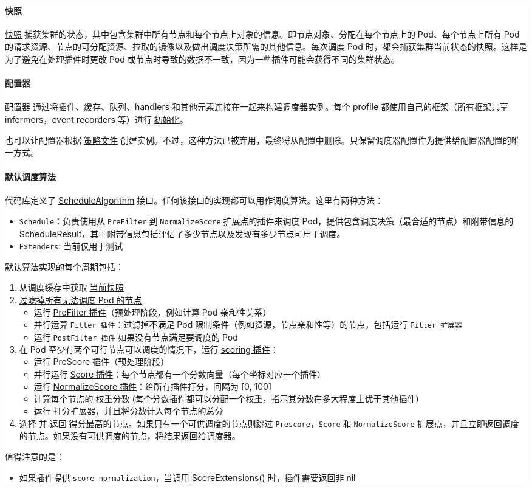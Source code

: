 #### 快照

[快照](https://github.com/kubernetes/kubernetes/blob/a651804427dd9a15bb91e1c4fb7a79994e4817a2/pkg/scheduler/internal/cache/snapshot.go) 捕获集群的状态，其中包含集群中所有节点和每个节点上对象的信息。即节点对象、分配在每个节点上的 Pod、每个节点上所有 Pod 的请求资源、节点的可分配资源、拉取的镜像以及做出调度决策所需的其他信息。每次调度 Pod 时，都会捕获集群当前状态的快照。这样是为了避免在处理插件时更改 Pod 或节点时导致的数据不一致，因为一些插件可能会获得不同的集群状态。

#### 配置器

[配置器](https://github.com/kubernetes/kubernetes/blob/a651804427dd9a15bb91e1c4fb7a79994e4817a2/pkg/scheduler/factory.go#L90) 通过将插件、缓存、队列、handlers 和其他元素连接在一起来构建调度器实例。每个 profile 都使用自己的框架（所有框架共享 informers，event recorders 等）进行 [初始化](https://github.com/kubernetes/kubernetes/blob/a651804427dd9a15bb91e1c4fb7a79994e4817a2/pkg/scheduler/factory.go#L138-L147)。

也可以让配置器根据 [策略文件](https://github.com/kubernetes/kubernetes/blob/a651804427dd9a15bb91e1c4fb7a79994e4817a2/pkg/scheduler/factory.go#L213) 创建实例。不过，这种方法已被弃用，最终将从配置中删除。只保留调度器配置作为提供给配置器配置的唯一方式。

#### 默认调度算法

代码库定义了 [ScheduleAlgorithm](https://github.com/kubernetes/kubernetes/blob/a651804427dd9a15bb91e1c4fb7a79994e4817a2/pkg/scheduler/core/generic_scheduler.go#L61-L66) 接口。任何该接口的实现都可以用作调度算法。这里有两种方法：
- `Schedule`：负责使用从 `PreFilter` 到 `NormalizeScore` 扩展点的插件来调度 Pod，提供包含调度决策（最合适的节点）和附带信息的 [ScheduleResult](https://github.com/kubernetes/kubernetes/blob/a651804427dd9a15bb91e1c4fb7a79994e4817a2/pkg/scheduler/core/generic_scheduler.go#L70-L77)，其中附带信息包括评估了多少节点以及发现有多少节点可用于调度。
- `Extenders`: 当前仅用于测试

默认算法实现的每个周期包括：
1. 从调度缓存中获取 [当前快照](https://github.com/kubernetes/kubernetes/blob/a651804427dd9a15bb91e1c4fb7a79994e4817a2/pkg/scheduler/core/generic_scheduler.go#L101)
2. [过滤掉所有无法调度 Pod 的节点](https://github.com/kubernetes/kubernetes/blob/a651804427dd9a15bb91e1c4fb7a79994e4817a2/pkg/scheduler/core/generic_scheduler.go#L110)
   - 运行 [PreFilter 插件](https://github.com/kubernetes/kubernetes/blob/a651804427dd9a15bb91e1c4fb7a79994e4817a2/pkg/scheduler/core/generic_scheduler.go#L230)（预处理阶段，例如计算 Pod 亲和性关系）
   - 并行运算 `Filter 插件`：过滤掉不满足 Pod 限制条件（例如资源，节点亲和性等）的节点，包括运行 `Filter 扩展器`
   - 运行 `PostFilter 插件` 如果没有节点满足要调度的 Pod
3. 在 Pod 至少有两个可行节点可以调度的情况下，运行 [scoring 插件](https://github.com/kubernetes/kubernetes/blob/a651804427dd9a15bb91e1c4fb7a79994e4817a2/pkg/scheduler/core/generic_scheduler.go#L133)：
   - 运行 [PreScore 插件](https://github.com/kubernetes/kubernetes/blob/a651804427dd9a15bb91e1c4fb7a79994e4817a2/pkg/scheduler/core/generic_scheduler.go#L427)（预处理阶段）
   - 并行运行 [Score 插件](https://github.com/kubernetes/kubernetes/blob/a651804427dd9a15bb91e1c4fb7a79994e4817a2/pkg/scheduler/core/generic_scheduler.go#L433)：每个节点都有一个分数向量（每个坐标对应一个插件）
   - 运行 [NormalizeScore 插件](https://github.com/kubernetes/kubernetes/blob/a651804427dd9a15bb91e1c4fb7a79994e4817a2/pkg/scheduler/framework/runtime/framework.go#L798)：给所有插件打分，间隔为 [0, 100]
   - 计算每个节点的 [权重分数](https://github.com/kubernetes/kubernetes/blob/a651804427dd9a15bb91e1c4fb7a79994e4817a2/pkg/scheduler/framework/runtime/framework.go#L810-L828) (每个分数插件都可以分配一个权重，指示其分数在多大程度上优于其他插件)
   - 运行 [打分扩展器](https://github.com/kubernetes/kubernetes/blob/a651804427dd9a15bb91e1c4fb7a79994e4817a2/pkg/scheduler/core/generic_scheduler.go#L456)，并且将分数计入每个节点的总分
4. [选择](https://github.com/kubernetes/kubernetes/blob/a651804427dd9a15bb91e1c4fb7a79994e4817a2/pkg/scheduler/core/generic_scheduler.go#L138) 并 [返回](https://github.com/kubernetes/kubernetes/blob/a651804427dd9a15bb91e1c4fb7a79994e4817a2/pkg/scheduler/core/generic_scheduler.go#L141-L145) 得分最高的节点。如果只有一个可供调度的节点则跳过 `Prescore`，`Score` 和 `NormalizeScore` 扩展点，并且立即返回调度的节点。如果没有可供调度的节点，将结果返回给调度器。

值得注意的是：
- 如果插件提供 `score normalization`，当调用 [ScoreExtensions()](https://github.com/kubernetes/kubernetes/blob/a651804427dd9a15bb91e1c4fb7a79994e4817a2/pkg/scheduler/framework/plugins/podtopologyspread/scoring.go#L254-L256) 时，插件需要返回非 nil 

